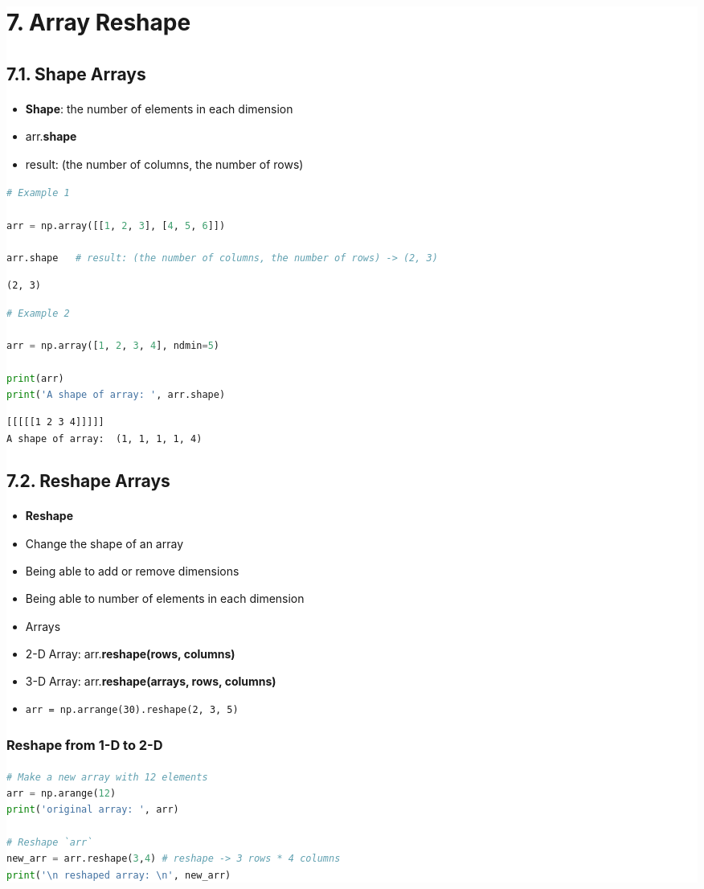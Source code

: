 

# 7. Array Reshape

## 7.1. Shape Arrays

- **Shape**: the number of elements in each dimension

 - arr.**shape**
 - result: (the number of columns, the number of rows)


```python
# Example 1

arr = np.array([[1, 2, 3], [4, 5, 6]])

arr.shape   # result: (the number of columns, the number of rows) -> (2, 3)
```




    (2, 3)




```python
# Example 2

arr = np.array([1, 2, 3, 4], ndmin=5) 

print(arr)
print('A shape of array: ', arr.shape)
```

    [[[[[1 2 3 4]]]]]
    A shape of array:  (1, 1, 1, 1, 4)
    

## 7.2. Reshape Arrays

- **Reshape**
 - Change the shape of an array
 - Being able to add or remove dimensions
 - Being able to number of elements in each dimension

- Arrays 
 - 2-D Array: arr.**reshape(rows, columns)**
 - 3-D Array: arr.**reshape(arrays, rows, columns)**

- `arr = np.arrange(30).reshape(2, 3, 5)`

### Reshape from 1-D to 2-D


```python
# Make a new array with 12 elements
arr = np.arange(12)  
print('original array: ', arr)

# Reshape `arr`
new_arr = arr.reshape(3,4) # reshape -> 3 rows * 4 columns
print('\n reshaped array: \n', new_arr)
```
